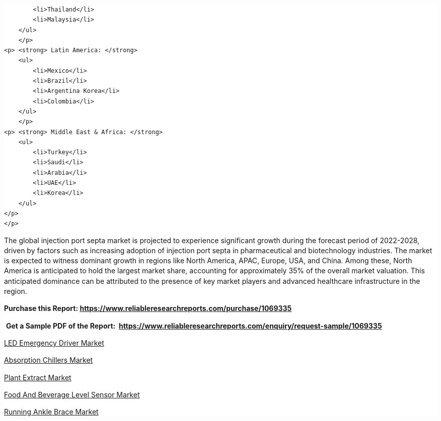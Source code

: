             <li>Thailand</li>
            <li>Malaysia</li>
        </ul>
        </p> 
    <p> <strong> Latin America: </strong>
        <ul>
            <li>Mexico</li>
            <li>Brazil</li>
            <li>Argentina Korea</li>
            <li>Colombia</li>
        </ul>
        </p> 
    <p> <strong> Middle East & Africa: </strong>
        <ul>
            <li>Turkey</li>
            <li>Saudi</li>
            <li>Arabia</li>
            <li>UAE</li>
            <li>Korea</li>
        </ul>
    </p>
    </p>
<p><p>The global injection port septa market is projected to experience significant growth during the forecast period of 2022-2028, driven by factors such as increasing adoption of injection port septa in pharmaceutical and biotechnology industries. The market is expected to witness dominant growth in regions like North America, APAC, Europe, USA, and China. Among these, North America is anticipated to hold the largest market share, accounting for approximately 35% of the overall market valuation. This anticipated dominance can be attributed to the presence of key market players and advanced healthcare infrastructure in the region.</p></p>
<p><strong>Purchase this Report: <a href="https://www.reliableresearchreports.com/purchase/1069335">https://www.reliableresearchreports.com/purchase/1069335</a></strong></p>
<p>&nbsp;<strong>Get a Sample PDF of the Report:&nbsp;&nbsp;<a href="https://www.reliableresearchreports.com/enquiry/request-sample/1069335">https://www.reliableresearchreports.com/enquiry/request-sample/1069335</a></strong></p>
<p><strong></strong></p>
<p><p><a href="https://www.reportprime.com/led-emergency-driver-r3820">LED Emergency Driver Market</a></p><p><a href="https://medium.com/@pillingbary7584/absorption-chillers-market-size-growth-forecast-2023-2030-a019235fd91c">Absorption Chillers Market</a></p><p><a href="https://medium.com/@keygreen5469/plant-extract-market-size-growth-forecast-2023-2030-270d04777f7e">Plant Extract Market</a></p><p><a href="https://www.reportprime.com/food-and-beverage-level-sensor-r3819">Food And Beverage Level Sensor Market</a></p><p><a href="https://www.linkedin.com/pulse/running-ankle-brace-market-challenges-opportunities-cs12e/">Running Ankle Brace Market</a></p></p>